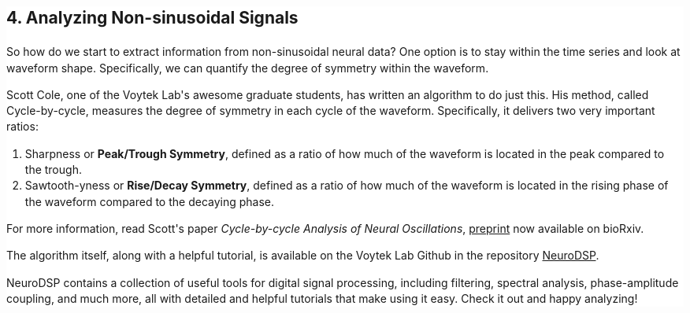 ## 4. Analyzing Non-sinusoidal Signals

So how do we start to extract information from non-sinusoidal neural data? One option is to stay within the time series and look at waveform shape. Specifically, we can quantify the degree of symmetry within the waveform. 

Scott Cole, one of the Voytek Lab's awesome graduate students, has written an algorithm to do just this. His method, called Cycle-by-cycle, measures the degree of symmetry in each cycle of the waveform. Specifically, it delivers two very important ratios: 
1. Sharpness or **Peak/Trough Symmetry**, defined as a ratio of how much of the waveform is located in the peak compared to the trough.
2. Sawtooth-yness or **Rise/Decay Symmetry**, defined as a ratio of how much of the waveform is located in the rising phase of the waveform compared to the decaying phase.

For more information, read Scott's paper *Cycle-by-cycle Analysis of Neural Oscillations*, [preprint](https://www.biorxiv.org/content/biorxiv/early/2018/04/16/302000.full.pdf) now available on bioRxiv.

The algorithm itself, along with a helpful tutorial, is available on the Voytek Lab Github in the repository [NeuroDSP](https://github.com/voytekresearch/neurodsp).

NeuroDSP contains a collection of useful tools for digital signal processing, including filtering, spectral analysis, phase-amplitude coupling, and much more, all with detailed and helpful tutorials that make using it easy. Check it out and happy analyzing!

